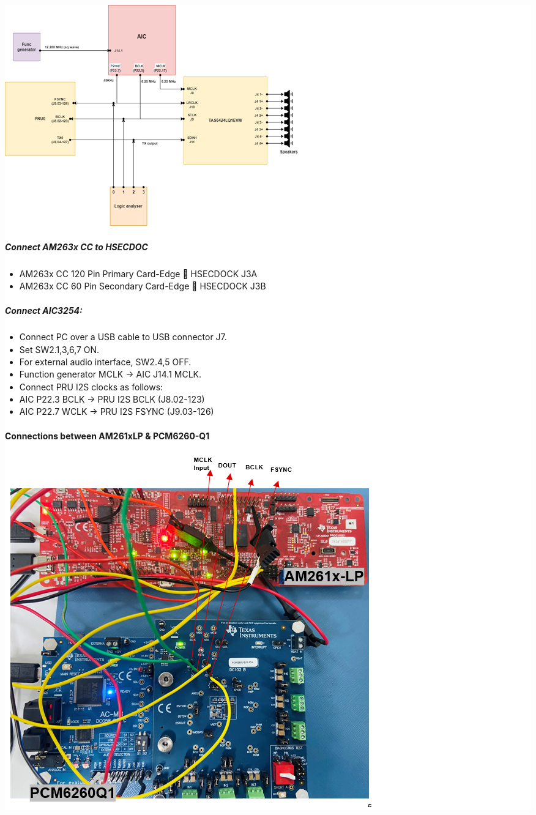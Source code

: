![Block_Diagram](images/block_diagram_am263x.png)
#####	Connect AM263x CC to HSECDOC
-	AM263x CC 120 Pin Primary Card-Edge  HSECDOCK J3A
-	AM263x CC 60 Pin Secondary Card-Edge  HSECDOCK J3B
#####	Connect AIC3254:
-	Connect PC over a USB cable to USB connector J7.
-	Set SW2.1,3,6,7 ON.
-	For external audio interface, SW2.4,5 OFF.
-	Function generator MCLK → AIC J14.1 MCLK.
-	Connect PRU I2S clocks as follows:
-	AIC P22.3 BCLK → PRU I2S BCLK (J8.02-123)
-	AIC P22.7 WCLK → PRU I2S FSYNC (J9.03-126)

#### Connections between AM261xLP & PCM6260-Q1 
![Test_setup](images/setup_am261x.png)